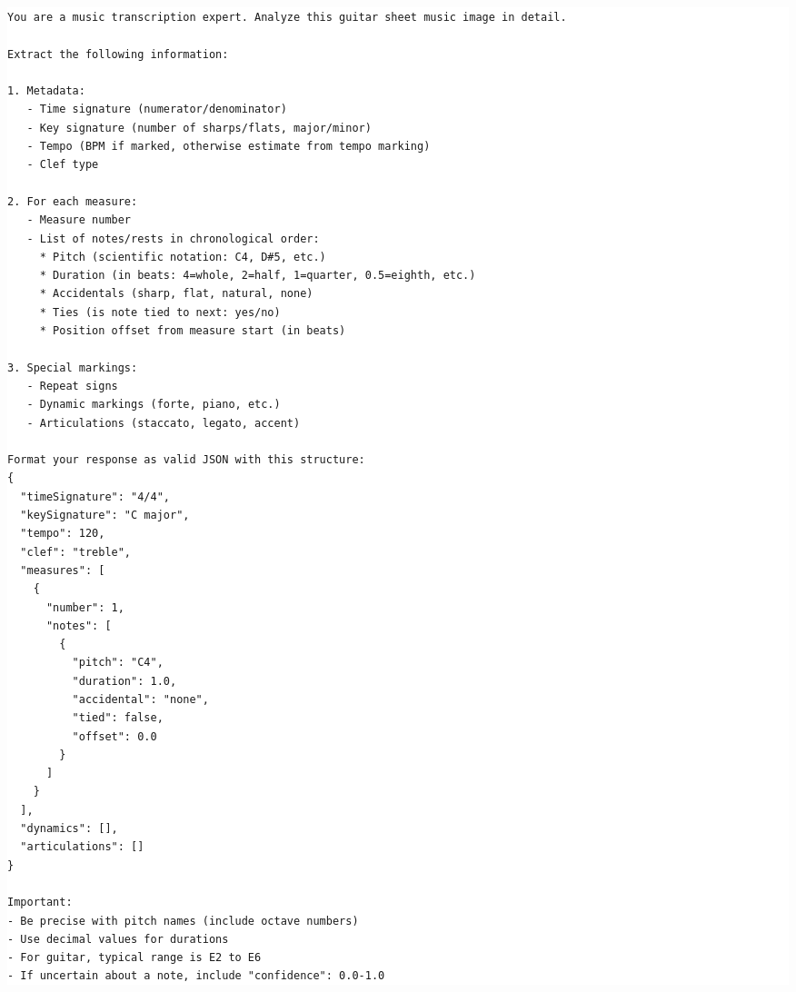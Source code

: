```text
You are a music transcription expert. Analyze this guitar sheet music image in detail.

Extract the following information:

1. Metadata:
   - Time signature (numerator/denominator)
   - Key signature (number of sharps/flats, major/minor)
   - Tempo (BPM if marked, otherwise estimate from tempo marking)
   - Clef type

2. For each measure:
   - Measure number
   - List of notes/rests in chronological order:
     * Pitch (scientific notation: C4, D#5, etc.)
     * Duration (in beats: 4=whole, 2=half, 1=quarter, 0.5=eighth, etc.)
     * Accidentals (sharp, flat, natural, none)
     * Ties (is note tied to next: yes/no)
     * Position offset from measure start (in beats)

3. Special markings:
   - Repeat signs
   - Dynamic markings (forte, piano, etc.)
   - Articulations (staccato, legato, accent)

Format your response as valid JSON with this structure:
{
  "timeSignature": "4/4",
  "keySignature": "C major",
  "tempo": 120,
  "clef": "treble",
  "measures": [
    {
      "number": 1,
      "notes": [
        {
          "pitch": "C4",
          "duration": 1.0,
          "accidental": "none",
          "tied": false,
          "offset": 0.0
        }
      ]
    }
  ],
  "dynamics": [],
  "articulations": []
}

Important: 
- Be precise with pitch names (include octave numbers)
- Use decimal values for durations
- For guitar, typical range is E2 to E6
- If uncertain about a note, include "confidence": 0.0-1.0
```
